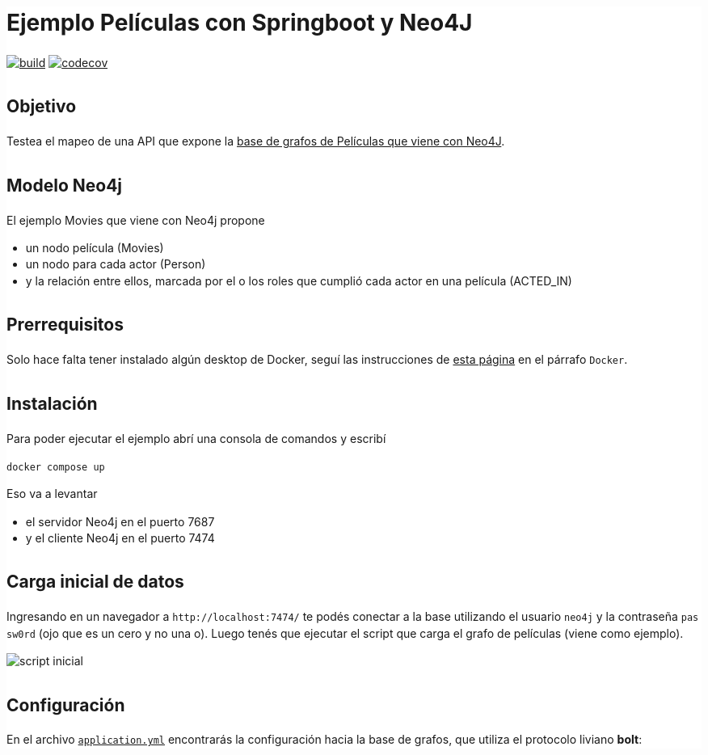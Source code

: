 # Ejemplo Películas con Springboot y Neo4J

[![build](https://github.com/uqbar-project/eg-peliculas-springboot-neo4j-kotlin/actions/workflows/build.yml/badge.svg)](https://github.com/uqbar-project/eg-peliculas-springboot-neo4j-kotlin/actions/workflows/build.yml) [![codecov](https://codecov.io/gh/uqbar-project/eg-peliculas-springboot-neo4j-kotlin/branch/master/graph/badge.svg?token=if2lwvmcwi)](https://codecov.io/gh/uqbar-project/eg-peliculas-springboot-neo4j-kotlin)

## Objetivo

Testea el mapeo de una API que expone la [base de grafos de Películas que viene con Neo4J](https://neo4j.com/developer/example-project/).

## Modelo Neo4j

El ejemplo Movies que viene con Neo4j propone

* un nodo película (Movies)
* un nodo para cada actor (Person)
* y la relación entre ellos, marcada por el o los roles que cumplió cada actor en una película (ACTED_IN)

## Prerrequisitos

Solo hace falta tener instalado algún desktop de Docker, seguí las instrucciones de [esta página](https://phm.uqbar-project.org/material/software) en el párrafo `Docker`.

## Instalación

Para poder ejecutar el ejemplo abrí una consola de comandos y escribí

```bash
docker compose up
```

Eso va a levantar

- el servidor Neo4j en el puerto 7687
- y el cliente Neo4j en el puerto 7474

## Carga inicial de datos

Ingresando en un navegador a `http://localhost:7474/` te podés conectar a la base utilizando el usuario `neo4j` y la contraseña `passw0rd` (ojo que es un cero y no una o). Luego tenés que ejecutar el script que carga el grafo de películas (viene como ejemplo).

![script inicial](./images/scriptInicial.gif)

## Configuración

En el archivo [`application.yml`](./src/main/resources/application.yml) encontrarás la configuración hacia la base de grafos, que utiliza el protocolo liviano **bolt**:
